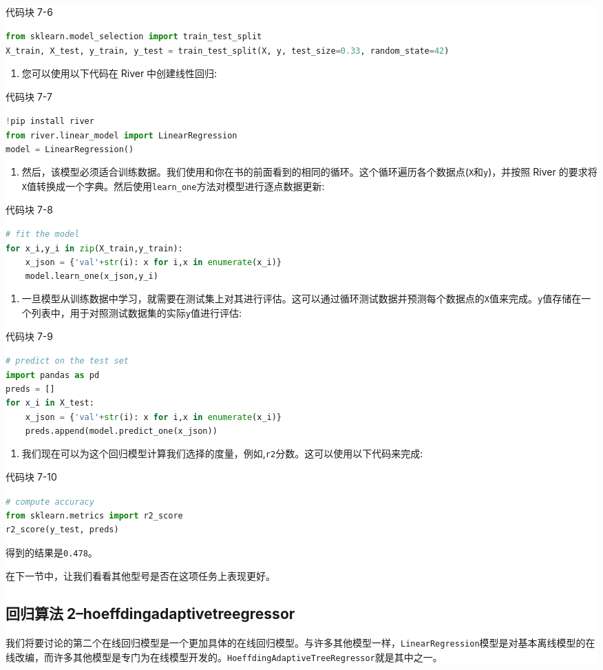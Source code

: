 代码块 7-6

```py
from sklearn.model_selection import train_test_split
X_train, X_test, y_train, y_test = train_test_split(X, y, test_size=0.33, random_state=42)
```

1.  您可以使用以下代码在 River 中创建线性回归:

代码块 7-7

```py
!pip install river
from river.linear_model import LinearRegression
model = LinearRegression()
```

1.  然后，该模型必须适合训练数据。我们使用和你在书的前面看到的相同的循环。这个循环遍历各个数据点(`X`和`y`)，并按照 River 的要求将`X`值转换成一个字典。然后使用`learn_one`方法对模型进行逐点数据更新:

代码块 7-8

```py
# fit the model
for x_i,y_i in zip(X_train,y_train):
    x_json = {'val'+str(i): x for i,x in enumerate(x_i)}
    model.learn_one(x_json,y_i)
```

1.  一旦模型从训练数据中学习，就需要在测试集上对其进行评估。这可以通过循环测试数据并预测每个数据点的`X`值来完成。`y`值存储在一个列表中，用于对照测试数据集的实际`y`值进行评估:

代码块 7-9

```py
# predict on the test set
import pandas as pd
preds = []
for x_i in X_test:
    x_json = {'val'+str(i): x for i,x in enumerate(x_i)}
    preds.append(model.predict_one(x_json))
```

1.  我们现在可以为这个回归模型计算我们选择的度量，例如,`r2`分数。这可以使用以下代码来完成:

代码块 7-10

```py
# compute accuracy
from sklearn.metrics import r2_score
r2_score(y_test, preds)
```

得到的结果是`0.478`。

在下一节中，让我们看看其他型号是否在这项任务上表现更好。

## 回归算法 2–hoeffdingadaptivetreegressor

我们将要讨论的第二个在线回归模型是一个更加具体的在线回归模型。与许多其他模型一样，`LinearRegression`模型是对基本离线模型的在线改编，而许多其他模型是专门为在线模型开发的。`HoeffdingAdaptiveTreeRegressor`就是其中之一。
